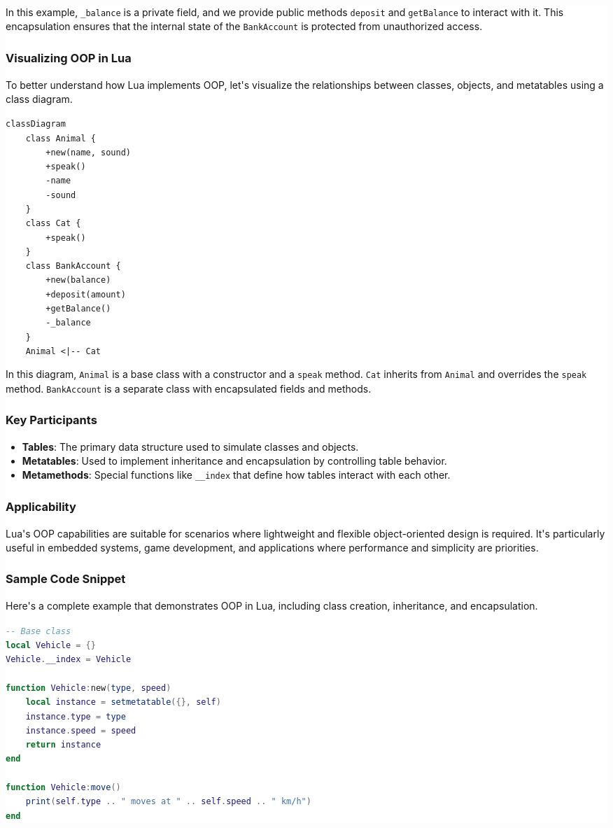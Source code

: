 In this example, `_balance` is a private field, and we provide public methods `deposit` and `getBalance` to interact with it. This encapsulation ensures that the internal state of the `BankAccount` is protected from unauthorized access.

### Visualizing OOP in Lua

To better understand how Lua implements OOP, let's visualize the relationships between classes, objects, and metatables using a class diagram.

```mermaid
classDiagram
    class Animal {
        +new(name, sound)
        +speak()
        -name
        -sound
    }
    class Cat {
        +speak()
    }
    class BankAccount {
        +new(balance)
        +deposit(amount)
        +getBalance()
        -_balance
    }
    Animal <|-- Cat
```

In this diagram, `Animal` is a base class with a constructor and a `speak` method. `Cat` inherits from `Animal` and overrides the `speak` method. `BankAccount` is a separate class with encapsulated fields and methods.

### Key Participants

- **Tables**: The primary data structure used to simulate classes and objects.
- **Metatables**: Used to implement inheritance and encapsulation by controlling table behavior.
- **Metamethods**: Special functions like `__index` that define how tables interact with each other.

### Applicability

Lua's OOP capabilities are suitable for scenarios where lightweight and flexible object-oriented design is required. It's particularly useful in embedded systems, game development, and applications where performance and simplicity are priorities.

### Sample Code Snippet

Here's a complete example that demonstrates OOP in Lua, including class creation, inheritance, and encapsulation.

```lua
-- Base class
local Vehicle = {}
Vehicle.__index = Vehicle

function Vehicle:new(type, speed)
    local instance = setmetatable({}, self)
    instance.type = type
    instance.speed = speed
    return instance
end

function Vehicle:move()
    print(self.type .. " moves at " .. self.speed .. " km/h")
end
```